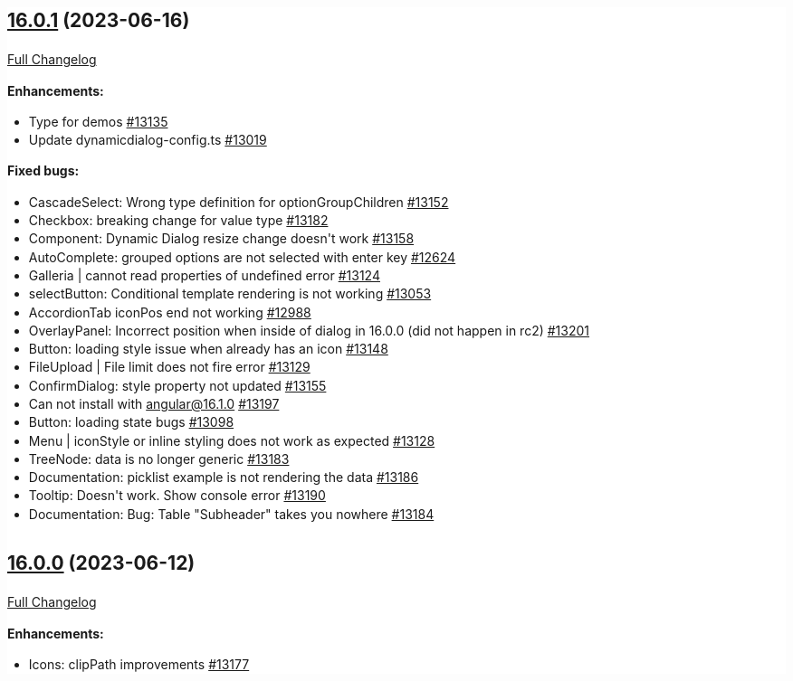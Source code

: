 ## [16.0.1](https://github.com/primefaces/primeng/tree/16.0.1) (2023-06-16)

[Full Changelog](https://github.com/primefaces/primeng/compare/16.0.0...16.0.1)

**Enhancements:**
- Type for demos [\#13135](https://github.com/primefaces/primeng/issues/13135)
- Update dynamicdialog-config.ts [\#13019](https://github.com/primefaces/primeng/issues/13019)

**Fixed bugs:**
- CascadeSelect: Wrong type definition for optionGroupChildren [\#13152](https://github.com/primefaces/primeng/issues/13152)
- Checkbox: breaking change for value type [\#13182](https://github.com/primefaces/primeng/issues/13182)
- Component: Dynamic Dialog resize change doesn't work [\#13158](https://github.com/primefaces/primeng/issues/13158)
- AutoComplete: grouped options are not selected with enter key [\#12624](https://github.com/primefaces/primeng/issues/12624)
- Galleria | cannot read properties of undefined error [\#13124](https://github.com/primefaces/primeng/issues/13124)
- selectButton: Conditional template rendering is not working [\#13053](https://github.com/primefaces/primeng/issues/13053)
- AccordionTab iconPos end not working [\#12988](https://github.com/primefaces/primeng/issues/12988)
- OverlayPanel: Incorrect position when inside of dialog in 16.0.0 (did not happen in rc2) [\#13201](https://github.com/primefaces/primeng/issues/13201)
- Button: loading style issue when already has an icon [\#13148](https://github.com/primefaces/primeng/issues/13148)
- FileUpload | File limit does not fire error [\#13129](https://github.com/primefaces/primeng/issues/13129)
- ConfirmDialog: style property not updated [\#13155](https://github.com/primefaces/primeng/issues/13155)
- Can not install with angular@16.1.0 [\#13197](https://github.com/primefaces/primeng/issues/13197)
- Button: loading state bugs [\#13098](https://github.com/primefaces/primeng/issues/13098)
- Menu | iconStyle or inline styling does not work as expected [\#13128](https://github.com/primefaces/primeng/issues/13128)
- TreeNode: data is no longer generic [\#13183](https://github.com/primefaces/primeng/issues/13183)
- Documentation: picklist example is not rendering the data [\#13186](https://github.com/primefaces/primeng/issues/13186)
- Tooltip: Doesn't work. Show console error [\#13190](https://github.com/primefaces/primeng/issues/13190)
- Documentation: Bug: Table "Subheader" takes you nowhere [\#13184](https://github.com/primefaces/primeng/issues/13184)

## [16.0.0](https://github.com/primefaces/primeng/tree/16.0.0) (2023-06-12)

[Full Changelog](https://github.com/primefaces/primeng/compare/16.0.0-rc.2...16.0.0)

**Enhancements:**
- Icons: clipPath improvements [\#13177](https://github.com/primefaces/primeng/issues/13177)
